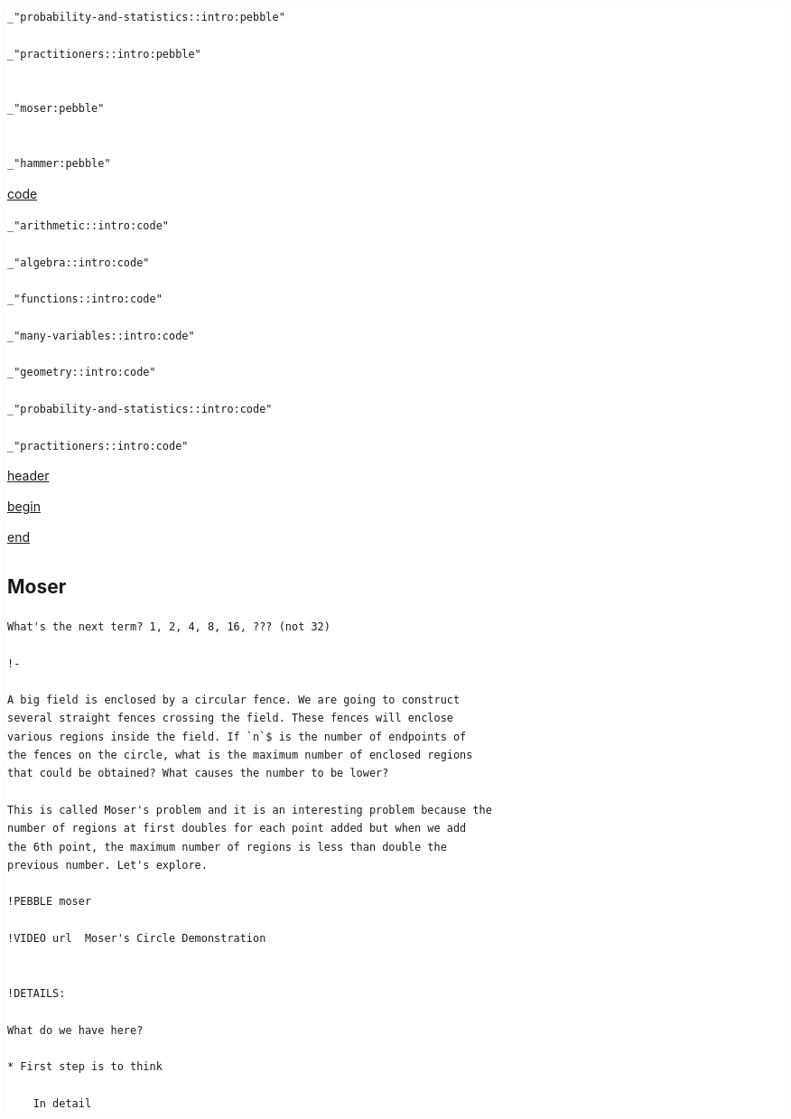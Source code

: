     _"probability-and-statistics::intro:pebble"

    _"practitioners::intro:pebble"
    

    _"moser:pebble"


    _"hammer:pebble"


[code]()

    _"arithmetic::intro:code"

    _"algebra::intro:code"

    _"functions::intro:code"

    _"many-variables::intro:code"

    _"geometry::intro:code"

    _"probability-and-statistics::intro:code"

    _"practitioners::intro:code"


[header]()

[begin]()

[end]()

## Moser 
    
    What's the next term? 1, 2, 4, 8, 16, ??? (not 32) 

    !-

    A big field is enclosed by a circular fence. We are going to construct
    several straight fences crossing the field. These fences will enclose
    various regions inside the field. If `n`$ is the number of endpoints of
    the fences on the circle, what is the maximum number of enclosed regions
    that could be obtained? What causes the number to be lower? 

    This is called Moser's problem and it is an interesting problem because the
    number of regions at first doubles for each point added but when we add
    the 6th point, the maximum number of regions is less than double the
    previous number. Let's explore.

    !PEBBLE moser

    !VIDEO url  Moser's Circle Demonstration  
 

    !DETAILS: 
    
    What do we have here?

    * First step is to think

        In detail 
